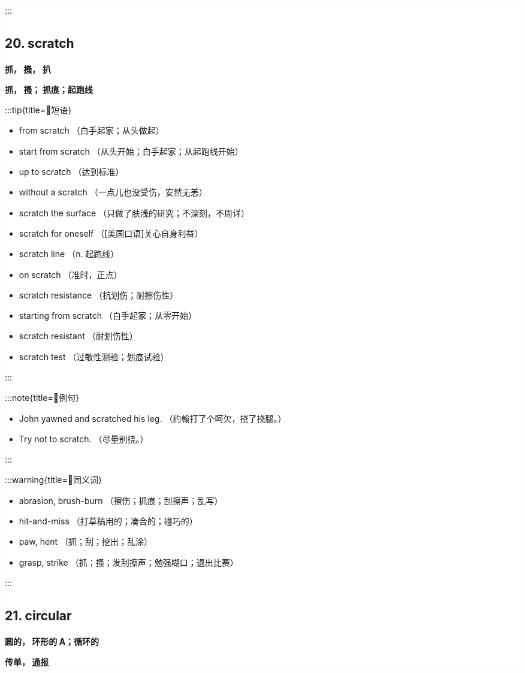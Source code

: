 :::


## 20. scratch

**抓， 搔， 扒**

**抓， 搔； 抓痕；起跑线**

:::tip{title=🤩短语}

- from scratch （白手起家；从头做起）

- start from scratch （从头开始；白手起家；从起跑线开始）

- up to scratch （达到标准）

- without a scratch （一点儿也没受伤，安然无恙）

- scratch the surface （只做了肤浅的研究；不深刻，不周详）

- scratch for oneself （[美国口语]关心自身利益）

- scratch line （n. 起跑线）

- on scratch （准时，正点）

- scratch resistance （抗划伤；耐擦伤性）

- starting from scratch （白手起家；从零开始）

- scratch resistant （耐划伤性）

- scratch test （过敏性测验；划痕试验）

:::

:::note{title=🎤例句}

- John yawned and scratched his leg. （约翰打了个呵欠，挠了挠腿。）

- Try not to scratch. （尽量别挠。）

:::

:::warning{title=🤔同义词}

- abrasion, brush-burn （擦伤；抓痕；刮擦声；乱写）

- hit-and-miss （打草稿用的；凑合的；碰巧的）

- paw, hent （抓；刮；挖出；乱涂）

- grasp, strike （抓；搔；发刮擦声；勉强糊口；退出比赛）

:::


## 21. circular

**圆的， 环形的 A；循环的**

**传单， 通报**
